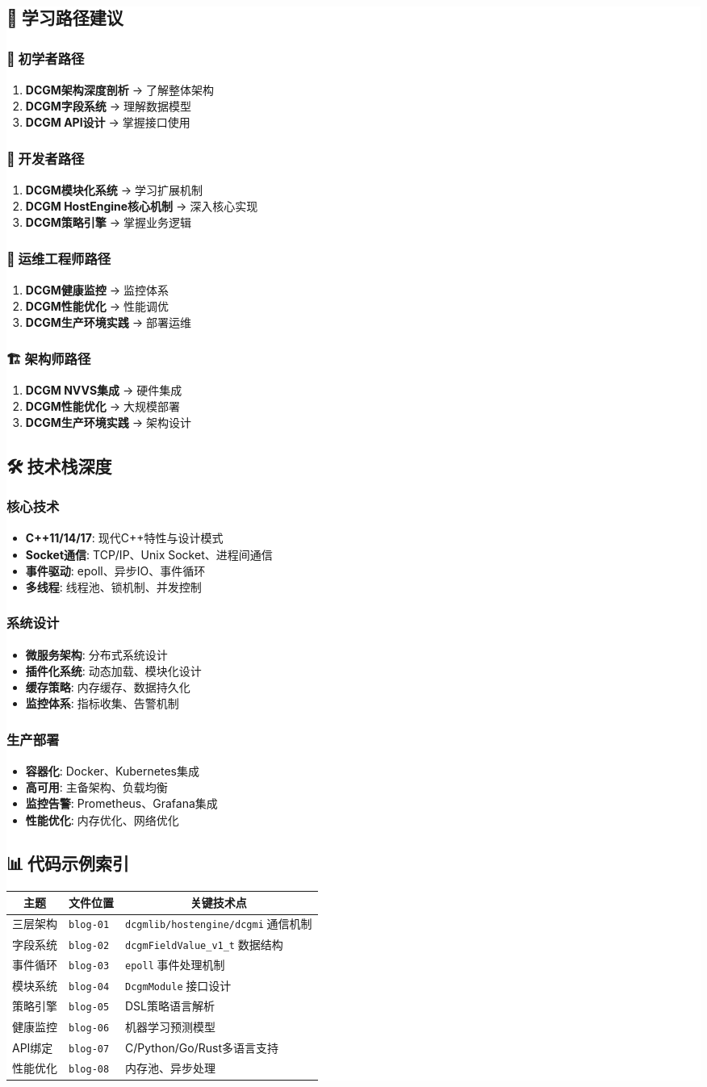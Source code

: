 ## 🎯 学习路径建议

### 🌱 初学者路径
1. **DCGM架构深度剖析** → 了解整体架构
2. **DCGM字段系统** → 理解数据模型
3. **DCGM API设计** → 掌握接口使用

### 🔧 开发者路径
1. **DCGM模块化系统** → 学习扩展机制
2. **DCGM HostEngine核心机制** → 深入核心实现
3. **DCGM策略引擎** → 掌握业务逻辑

### 🚀 运维工程师路径
1. **DCGM健康监控** → 监控体系
2. **DCGM性能优化** → 性能调优
3. **DCGM生产环境实践** → 部署运维

### 🏗️ 架构师路径
1. **DCGM NVVS集成** → 硬件集成
2. **DCGM性能优化** → 大规模部署
3. **DCGM生产环境实践** → 架构设计

## 🛠️ 技术栈深度

### 核心技术
- **C++11/14/17**: 现代C++特性与设计模式
- **Socket通信**: TCP/IP、Unix Socket、进程间通信
- **事件驱动**: epoll、异步IO、事件循环
- **多线程**: 线程池、锁机制、并发控制

### 系统设计
- **微服务架构**: 分布式系统设计
- **插件化系统**: 动态加载、模块化设计
- **缓存策略**: 内存缓存、数据持久化
- **监控体系**: 指标收集、告警机制

### 生产部署
- **容器化**: Docker、Kubernetes集成
- **高可用**: 主备架构、负载均衡
- **监控告警**: Prometheus、Grafana集成
- **性能优化**: 内存优化、网络优化

## 📊 代码示例索引

| 主题 | 文件位置 | 关键技术点 |
|------|----------|------------|
| 三层架构 | `blog-01` | `dcgmlib/hostengine/dcgmi` 通信机制 |
| 字段系统 | `blog-02` | `dcgmFieldValue_v1_t` 数据结构 |
| 事件循环 | `blog-03` | `epoll` 事件处理机制 |
| 模块系统 | `blog-04` | `DcgmModule` 接口设计 |
| 策略引擎 | `blog-05` | DSL策略语言解析 |
| 健康监控 | `blog-06` | 机器学习预测模型 |
| API绑定 | `blog-07` | C/Python/Go/Rust多语言支持 |
| 性能优化 | `blog-08` | 内存池、异步处理 |